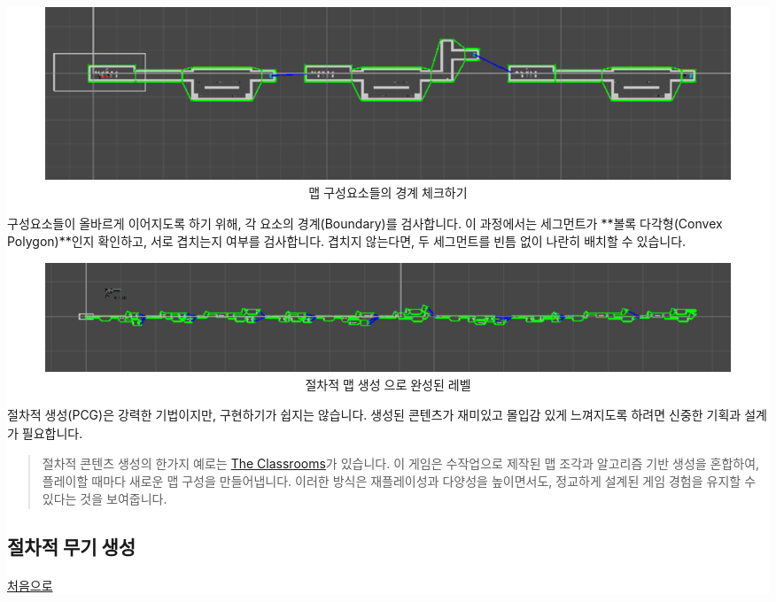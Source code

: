 <p align="center">
 <img src="./DevJournal/Basic/Map/MapSegConvex.png" width="90%">
  <br />
  맵 구성요소들의 경계 체크하기
</p>

구성요소들이 올바르게 이어지도록 하기 위해, 각 요소의 경계(Boundary)를 검사합니다.
이 과정에서는 세그먼트가 **볼록 다각형(Convex Polygon)**인지 확인하고, 서로 겹치는지 여부를 검사합니다.
겹치지 않는다면, 두 세그먼트를 빈틈 없이 나란히 배치할 수 있습니다.

<p align="center">
 <img src="./DevJournal/Basic/Map/Completelv.png" width="90%">
  <br />
  절차적 맵 생성 으로 완성된 레벨
</p>

절차적 생성(PCG)은 강력한 기법이지만, 구현하기가 쉽지는 않습니다.
생성된 콘텐츠가 재미있고 몰입감 있게 느껴지도록 하려면 신중한 기획과 설계가 필요합니다.

> 절차적 콘텐츠 생성의 한가지 예로는 [The Classrooms](https://store.steampowered.com/app/2099110/The_Classrooms/)가 있습니다. 이 게임은 수작업으로 제작된 맵 조각과 알고리즘 기반 생성을 혼합하여, 플레이할 때마다 새로운 맵 구성을 만들어냅니다.
이러한 방식은 재플레이성과 다양성을 높이면서도, 정교하게 설계된 게임 경험을 유지할 수 있다는 것을 보여줍니다.

## 절차적 무기 생성

[처음으로](#목차)

<p align="center">